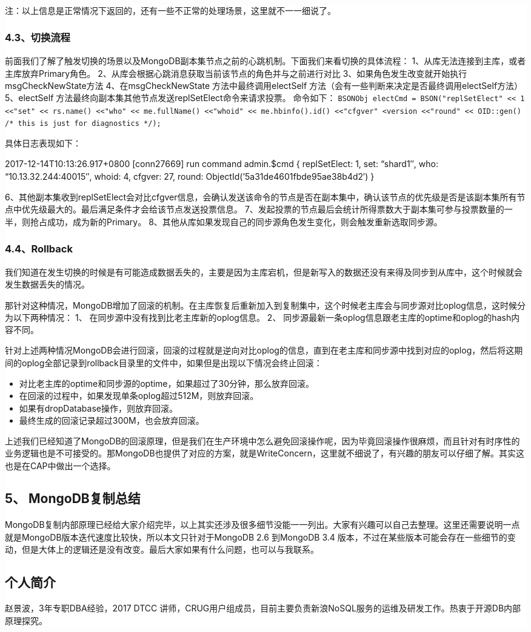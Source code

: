 注：以上信息是正常情况下返回的，还有一些不正常的处理场景，这里就不一一细说了。

### 4.3、切换流程

前面我们了解了触发切换的场景以及MongoDB副本集节点之前的心跳机制。下面我们来看切换的具体流程：
1、从库无法连接到主库，或者主库放弃Primary角色。
2、从库会根据心跳消息获取当前该节点的角色并与之前进行对比
3、如果角色发生改变就开始执行msgCheckNewState方法
4、在msgCheckNewState 方法中最终调用electSelf 方法（会有一些判断来决定是否最终调用electSelf方法）
5、electSelf 方法最终向副本集其他节点发送replSetElect命令来请求投票。
命令如下：
`BSONObj electCmd = BSON("replSetElect" << 1 <<"set" << rs.name() <<"who" << me.fullName() <<"whoid" << me.hbinfo().id() <<"cfgver" <version <<"round" << OID::gen() /* this is just for diagnostics */);`

具体日志表现如下：

2017-12-14T10:13:26.917+0800 [conn27669] run command admin.$cmd { replSetElect: 1, set: “shard1″, who: “10.13.32.244:40015″, whoid: 4, cfgver: 27, round: ObjectId(’5a31de4601fbde95ae38b4d2′) }

6、其他副本集收到replSetElect会对比cfgver信息，会确认发送该命令的节点是否在副本集中，确认该节点的优先级是否是该副本集所有节点中优先级最大的。最后满足条件才会给该节点发送投票信息。
7、发起投票的节点最后会统计所得票数大于副本集可参与投票数量的一半，则抢占成功，成为新的Primary。
8、其他从库如果发现自己的同步源角色发生变化，则会触发重新选取同步源。

### 4.4、Rollback

我们知道在发生切换的时候是有可能造成数据丢失的，主要是因为主库宕机，但是新写入的数据还没有来得及同步到从库中，这个时候就会发生数据丢失的情况。

那针对这种情况，MongoDB增加了回滚的机制。在主库恢复后重新加入到复制集中，这个时候老主库会与同步源对比oplog信息，这时候分为以下两种情况：
1、 在同步源中没有找到比老主库新的oplog信息。
2、 同步源最新一条oplog信息跟老主库的optime和oplog的hash内容不同。

针对上述两种情况MongoDB会进行回滚，回滚的过程就是逆向对比oplog的信息，直到在老主库和同步源中找到对应的oplog，然后将这期间的oplog全部记录到rollback目录里的文件中，如果但是出现以下情况会终止回滚：

- 对比老主库的optime和同步源的optime，如果超过了30分钟，那么放弃回滚。
- 在回滚的过程中，如果发现单条oplog超过512M，则放弃回滚。
- 如果有dropDatabase操作，则放弃回滚。
- 最终生成的回滚记录超过300M，也会放弃回滚。

上述我们已经知道了MongoDB的回滚原理，但是我们在生产环境中怎么避免回滚操作呢，因为毕竟回滚操作很麻烦，而且针对有时序性的业务逻辑也是不可接受的。那MongoDB也提供了对应的方案，就是WriteConcern，这里就不细说了，有兴趣的朋友可以仔细了解。其实这也是在CAP中做出一个选择。

## 5、 MongoDB复制总结

MongoDB复制内部原理已经给大家介绍完毕，以上其实还涉及很多细节没能一一列出。大家有兴趣可以自己去整理。这里还需要说明一点就是MongoDB版本迭代速度比较快，所以本文只针对于MongoDB 2.6 到MongoDB 3.4 版本，不过在某些版本可能会存在一些细节的变动，但是大体上的逻辑还是没有改变。最后大家如果有什么问题，也可以与我联系。

## 个人简介

赵景波，3年专职DBA经验，2017 DTCC 讲师，CRUG用户组成员，目前主要负责新浪NoSQL服务的运维及研发工作。热衷于开源DB内部原理探究。